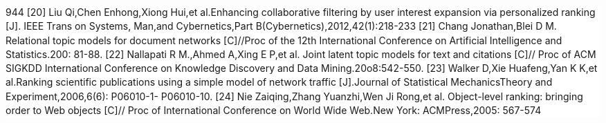 944 [20] Liu Qi,Chen Enhong,Xiong Hui,et al.Enhancing collaborative filtering by user interest expansion via personalized ranking [J]. IEEE Trans on Systems, Man,and Cybernetics,Part B(Cybernetics),2012,42(1):218-233 [21] Chang Jonathan,Blei D M. Relational topic models for document networks [C]//Proc of the 12th International Conference on Artificial Intelligence and Statistics.200: 81-88. [22] Nallapati R M.,Ahmed A,Xing E P,et al. Joint latent topic models for text and citations [C]// Proc of ACM SIGKDD International Conference on Knowledge Discovery and Data Mining.20o8:542-550. [23] Walker D,Xie Huafeng,Yan K K,et al.Ranking scientific publications using a simple model of network traffic [J].Journal of Statistical MechanicsTheory and Experiment,2006,6(6): P06010-1- P06010-10. [24] Nie Zaiqing,Zhang Yuanzhi,Wen Ji Rong,et al. Object-level ranking: bringing order to Web objects [C]// Proc of International Conference on World Wide Web.New York: ACMPress,2005: 567-574